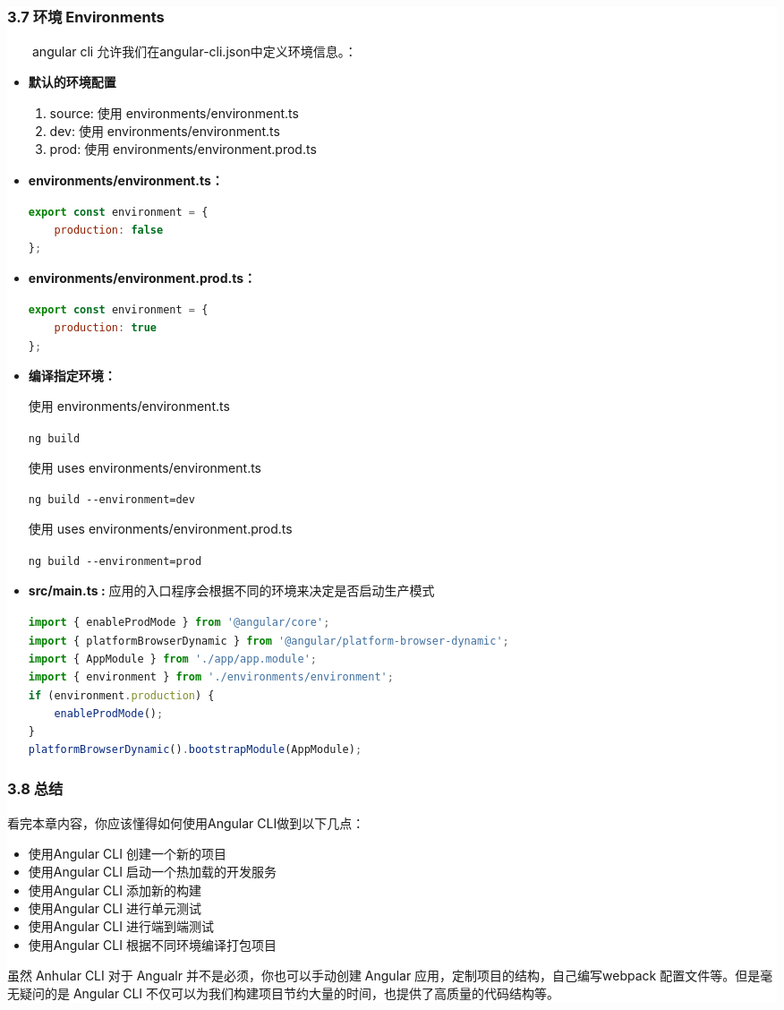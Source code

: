 ### 3.7 环境 Environments

  angular cli 允许我们在angular-cli.json中定义环境信息。：

- **默认的环境配置**

    1. source: 使用 environments/environment.ts
    2. dev: 使用 environments/environment.ts
    3. prod: 使用 environments/environment.prod.ts

- **environments/environment.ts：**

    ```javascript
    export const environment = {
        production: false
    };
    ```

- **environments/environment.prod.ts：**

    ```javascript
    export const environment = {
        production: true
    };
    ```

- **编译指定环境：**

    使用 environments/environment.ts

    `ng build`

    使用 uses environments/environment.ts

    `ng build --environment=dev`

    使用 uses environments/environment.prod.ts

    `ng build --environment=prod`

- **src/main.ts :** 应用的入口程序会根据不同的环境来决定是否启动生产模式

    ```javascript
    import { enableProdMode } from '@angular/core';
    import { platformBrowserDynamic } from '@angular/platform-browser-dynamic';
    import { AppModule } from './app/app.module';
    import { environment } from './environments/environment';
    if (environment.production) {
        enableProdMode();
    }
    platformBrowserDynamic().bootstrapModule(AppModule);
    ```

### 3.8 总结

看完本章内容，你应该懂得如何使用Angular CLI做到以下几点：

- 使用Angular CLI 创建一个新的项目
- 使用Angular CLI 启动一个热加载的开发服务
- 使用Angular CLI 添加新的构建
- 使用Angular CLI 进行单元测试
- 使用Angular CLI 进行端到端测试
- 使用Angular CLI 根据不同环境编译打包项目

虽然 Anhular CLI 对于 Angualr 并不是必须，你也可以手动创建 Angular 应用，定制项目的结构，自己编写webpack 配置文件等。但是毫无疑问的是 Angular CLI 不仅可以为我们构建项目节约大量的时间，也提供了高质量的代码结构等。
